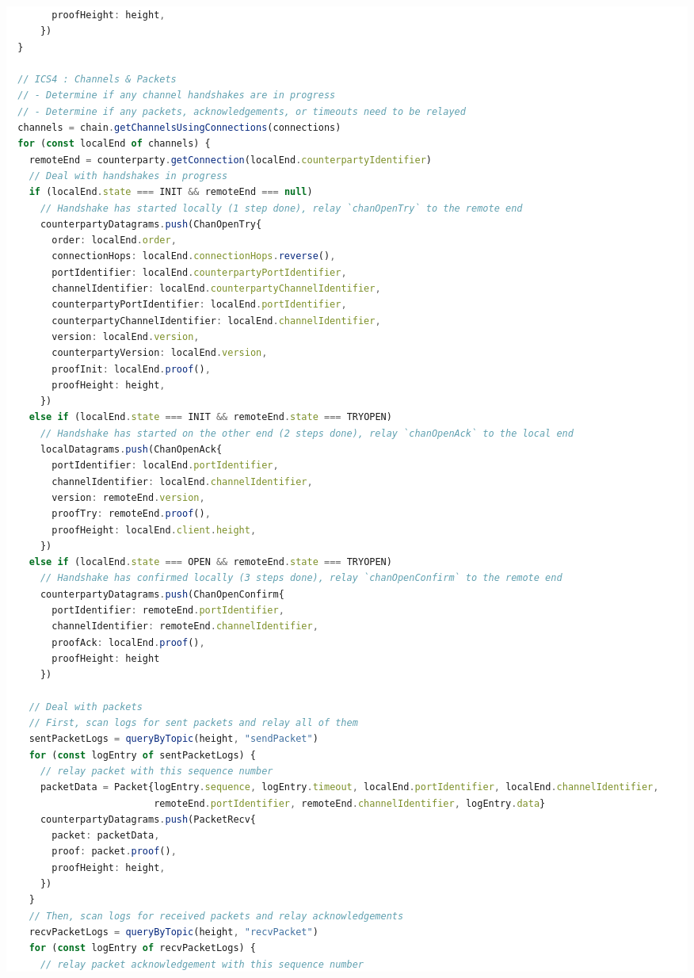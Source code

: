 ```typescript
        proofHeight: height,
      })
  }

  // ICS4 : Channels & Packets
  // - Determine if any channel handshakes are in progress
  // - Determine if any packets, acknowledgements, or timeouts need to be relayed
  channels = chain.getChannelsUsingConnections(connections)
  for (const localEnd of channels) {
    remoteEnd = counterparty.getConnection(localEnd.counterpartyIdentifier)
    // Deal with handshakes in progress
    if (localEnd.state === INIT && remoteEnd === null)
      // Handshake has started locally (1 step done), relay `chanOpenTry` to the remote end
      counterpartyDatagrams.push(ChanOpenTry{
        order: localEnd.order,
        connectionHops: localEnd.connectionHops.reverse(),
        portIdentifier: localEnd.counterpartyPortIdentifier,
        channelIdentifier: localEnd.counterpartyChannelIdentifier,
        counterpartyPortIdentifier: localEnd.portIdentifier,
        counterpartyChannelIdentifier: localEnd.channelIdentifier,
        version: localEnd.version,
        counterpartyVersion: localEnd.version,
        proofInit: localEnd.proof(),
        proofHeight: height,
      })
    else if (localEnd.state === INIT && remoteEnd.state === TRYOPEN)
      // Handshake has started on the other end (2 steps done), relay `chanOpenAck` to the local end
      localDatagrams.push(ChanOpenAck{
        portIdentifier: localEnd.portIdentifier,
        channelIdentifier: localEnd.channelIdentifier,
        version: remoteEnd.version,
        proofTry: remoteEnd.proof(),
        proofHeight: localEnd.client.height,
      })
    else if (localEnd.state === OPEN && remoteEnd.state === TRYOPEN)
      // Handshake has confirmed locally (3 steps done), relay `chanOpenConfirm` to the remote end
      counterpartyDatagrams.push(ChanOpenConfirm{
        portIdentifier: remoteEnd.portIdentifier,
        channelIdentifier: remoteEnd.channelIdentifier,
        proofAck: localEnd.proof(),
        proofHeight: height
      })

    // Deal with packets
    // First, scan logs for sent packets and relay all of them
    sentPacketLogs = queryByTopic(height, "sendPacket")
    for (const logEntry of sentPacketLogs) {
      // relay packet with this sequence number
      packetData = Packet{logEntry.sequence, logEntry.timeout, localEnd.portIdentifier, localEnd.channelIdentifier,
                          remoteEnd.portIdentifier, remoteEnd.channelIdentifier, logEntry.data}
      counterpartyDatagrams.push(PacketRecv{
        packet: packetData,
        proof: packet.proof(),
        proofHeight: height,
      })
    }
    // Then, scan logs for received packets and relay acknowledgements
    recvPacketLogs = queryByTopic(height, "recvPacket")
    for (const logEntry of recvPacketLogs) {
      // relay packet acknowledgement with this sequence number
```